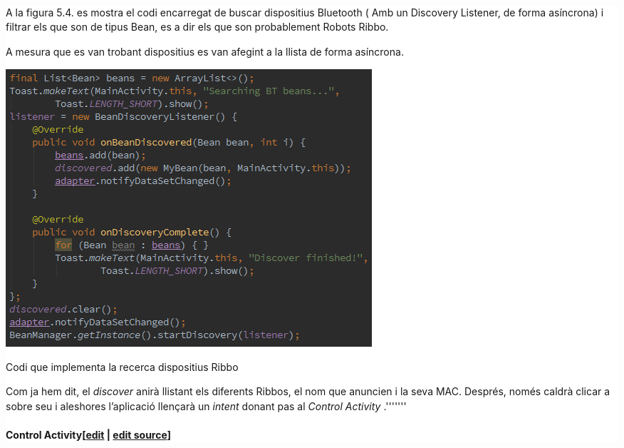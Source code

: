 A la figura 5.4. es mostra el codi encarregat de buscar dispositius Bluetooth ( Amb un Discovery Listener, de forma asíncrona) i filtrar els que son de tipus Bean, es a dir els que son probablement Robots Ribbo.

A mesura que es van trobant dispositius es van afegint a la llista de forma asíncrona.

[![](images/CodeSearchBT.png)](/pti/index.php/File:CodeSearchBT.png)

Codi que implementa la recerca dispositius Ribbo

Com ja hem dit, el *discover* anirà llistant els diferents Ribbos, el nom que anuncien i la seva MAC. Després, només caldrà clicar a sobre seu i aleshores l’aplicació llençarà un *intent* donant pas al *Control Activity* .'''''''

#### Control Activity[[edit](/pti/index.php?title=Categor%C3%ADa:Ribbo&veaction=edit&section=40 "Edit section: Control Activity") | [edit source](/pti/index.php?title=Categor%C3%ADa:Ribbo&action=edit&section=40 "Edit section: Control Activity")]
